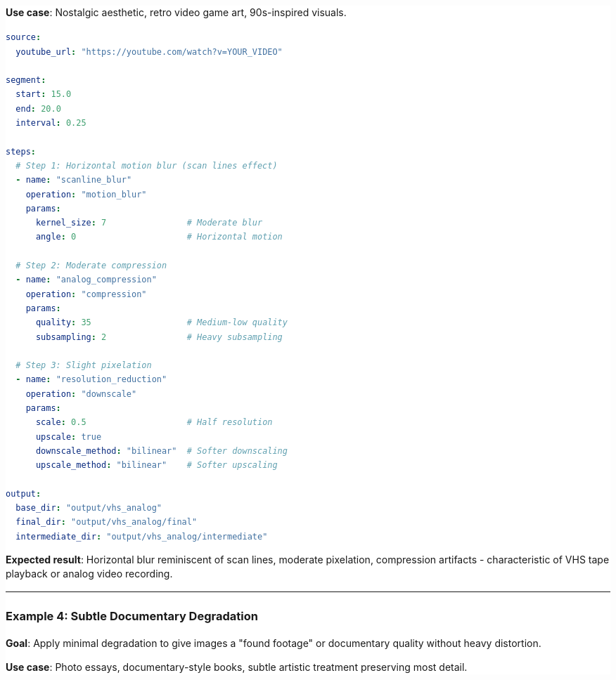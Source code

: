 **Use case**: Nostalgic aesthetic, retro video game art, 90s-inspired visuals.

```yaml
source:
  youtube_url: "https://youtube.com/watch?v=YOUR_VIDEO"

segment:
  start: 15.0
  end: 20.0
  interval: 0.25

steps:
  # Step 1: Horizontal motion blur (scan lines effect)
  - name: "scanline_blur"
    operation: "motion_blur"
    params:
      kernel_size: 7                # Moderate blur
      angle: 0                      # Horizontal motion

  # Step 2: Moderate compression
  - name: "analog_compression"
    operation: "compression"
    params:
      quality: 35                   # Medium-low quality
      subsampling: 2                # Heavy subsampling

  # Step 3: Slight pixelation
  - name: "resolution_reduction"
    operation: "downscale"
    params:
      scale: 0.5                    # Half resolution
      upscale: true
      downscale_method: "bilinear"  # Softer downscaling
      upscale_method: "bilinear"    # Softer upscaling

output:
  base_dir: "output/vhs_analog"
  final_dir: "output/vhs_analog/final"
  intermediate_dir: "output/vhs_analog/intermediate"
```

**Expected result**: Horizontal blur reminiscent of scan lines, moderate pixelation, compression artifacts - characteristic of VHS tape playback or analog video recording.

---

### Example 4: Subtle Documentary Degradation

**Goal**: Apply minimal degradation to give images a "found footage" or documentary quality without heavy distortion.

**Use case**: Photo essays, documentary-style books, subtle artistic treatment preserving most detail.
